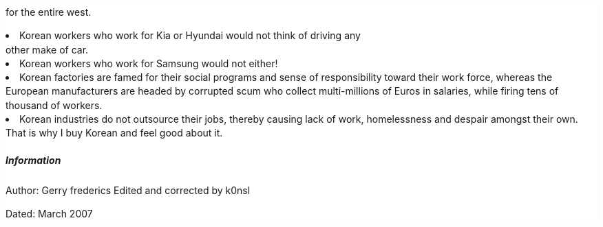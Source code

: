 for the entire west.</li>
<li>Korean workers who work for Kia or Hyundai would not think of driving any</li>
other make of car.</li>
<li>Korean workers who work for Samsung would not either!</li>
<li>Korean factories are famed for their social programs and sense of
responsibility toward their work force, whereas the European manufacturers
are headed by corrupted scum who collect multi-millions of Euros in
salaries, while firing tens of thousand of workers.</li>
<li>Korean industries do not outsource their jobs, thereby causing lack of
work, homelessness and despair amongst their own.</li>
</ul

That is why I buy Korean and feel good about it.

<div class="divider"><h5><span>Information</span></h5></div>

Author: Gerry frederics
Edited and corrected by k0nsl

Dated: March 2007